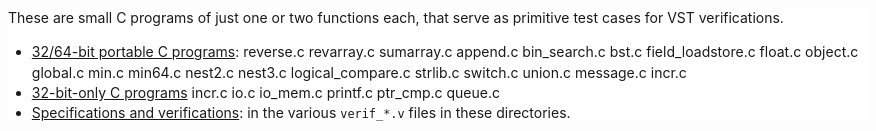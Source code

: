 These are small C programs of just one or two functions each,
that serve as primitive test cases for VST verifications.

- [32/64-bit portable C programs](https://github.com/PrincetonUniversity/VST/tree/master/progs64): reverse.c revarray.c sumarray.c append.c bin_search.c 
    bst.c field_loadstore.c float.c object.c global.c min.c min64.c nest2.c
    nest3.c logical_compare.c strlib.c switch.c union.c message.c incr.c
- [32-bit-only C programs](https://github.com/PrincetonUniversity/VST/tree/master/progs) incr.c io.c io_mem.c printf.c ptr_cmp.c queue.c
- [Specifications and verifications](https://github.com/PrincetonUniversity/VST/tree/master/progs): in the various `verif_*.v` files in these directories.
